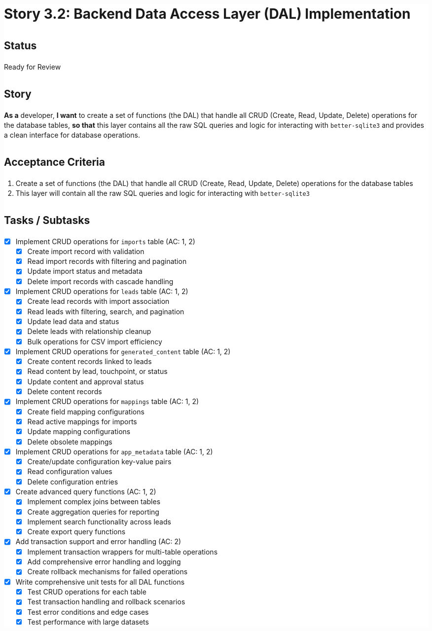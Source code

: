 # Story 3.2: Backend Data Access Layer (DAL) Implementation

## Status
Ready for Review

## Story
**As a** developer,
**I want** to create a set of functions (the DAL) that handle all CRUD (Create, Read, Update, Delete) operations for the database tables,
**so that** this layer contains all the raw SQL queries and logic for interacting with `better-sqlite3` and provides a clean interface for database operations.

## Acceptance Criteria
1. Create a set of functions (the DAL) that handle all CRUD (Create, Read, Update, Delete) operations for the database tables
2. This layer will contain all the raw SQL queries and logic for interacting with `better-sqlite3`

## Tasks / Subtasks
- [x] Implement CRUD operations for `imports` table (AC: 1, 2)
  - [x] Create import record with validation
  - [x] Read import records with filtering and pagination
  - [x] Update import status and metadata
  - [x] Delete import records with cascade handling
- [x] Implement CRUD operations for `leads` table (AC: 1, 2)
  - [x] Create lead records with import association
  - [x] Read leads with filtering, search, and pagination
  - [x] Update lead data and status
  - [x] Delete leads with relationship cleanup
  - [x] Bulk operations for CSV import efficiency
- [x] Implement CRUD operations for `generated_content` table (AC: 1, 2)
  - [x] Create content records linked to leads
  - [x] Read content by lead, touchpoint, or status
  - [x] Update content and approval status
  - [x] Delete content records
- [x] Implement CRUD operations for `mappings` table (AC: 1, 2)
  - [x] Create field mapping configurations
  - [x] Read active mappings for imports
  - [x] Update mapping configurations
  - [x] Delete obsolete mappings
- [x] Implement CRUD operations for `app_metadata` table (AC: 1, 2)
  - [x] Create/update configuration key-value pairs
  - [x] Read configuration values
  - [x] Delete configuration entries
- [x] Create advanced query functions (AC: 1, 2)
  - [x] Implement complex joins between tables
  - [x] Create aggregation queries for reporting
  - [x] Implement search functionality across leads
  - [x] Create export query functions
- [x] Add transaction support and error handling (AC: 2)
  - [x] Implement transaction wrappers for multi-table operations
  - [x] Add comprehensive error handling and logging
  - [x] Create rollback mechanisms for failed operations
- [x] Write comprehensive unit tests for all DAL functions
  - [x] Test CRUD operations for each table
  - [x] Test transaction handling and rollback scenarios
  - [x] Test error conditions and edge cases
  - [x] Test performance with large datasets
